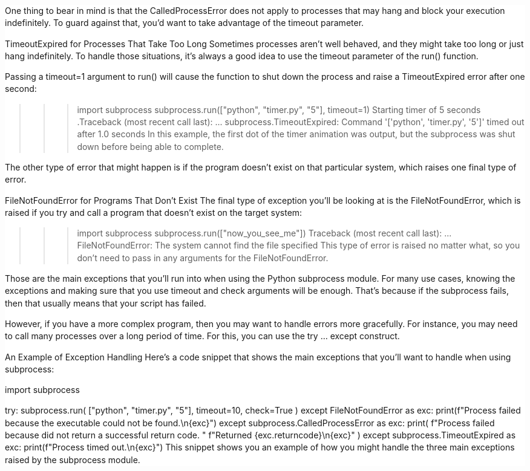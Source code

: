 One thing to bear in mind is that the CalledProcessError does not apply to processes that may hang and block your execution indefinitely. To guard against that, you’d want to take advantage of the timeout parameter.

TimeoutExpired for Processes That Take Too Long
Sometimes processes aren’t well behaved, and they might take too long or just hang indefinitely. To handle those situations, it’s always a good idea to use the timeout parameter of the run() function.

Passing a timeout=1 argument to run() will cause the function to shut down the process and raise a TimeoutExpired error after one second:

>>> import subprocess
>>> subprocess.run(["python", "timer.py", "5"], timeout=1)
Starting timer of 5 seconds
.Traceback (most recent call last):
  ...
subprocess.TimeoutExpired: Command '['python', 'timer.py', '5']' timed out
                           after 1.0 seconds
In this example, the first dot of the timer animation was output, but the subprocess was shut down before being able to complete.

The other type of error that might happen is if the program doesn’t exist on that particular system, which raises one final type of error.

FileNotFoundError for Programs That Don’t Exist
The final type of exception you’ll be looking at is the FileNotFoundError, which is raised if you try and call a program that doesn’t exist on the target system:

>>> import subprocess
>>> subprocess.run(["now_you_see_me"])
Traceback (most recent call last):
  ...
FileNotFoundError: The system cannot find the file specified
This type of error is raised no matter what, so you don’t need to pass in any arguments for the FileNotFoundError.

Those are the main exceptions that you’ll run into when using the Python subprocess module. For many use cases, knowing the exceptions and making sure that you use timeout and check arguments will be enough. That’s because if the subprocess fails, then that usually means that your script has failed.

However, if you have a more complex program, then you may want to handle errors more gracefully. For instance, you may need to call many processes over a long period of time. For this, you can use the try … except construct.

An Example of Exception Handling
Here’s a code snippet that shows the main exceptions that you’ll want to handle when using subprocess:

import subprocess

try:
    subprocess.run(
        ["python", "timer.py", "5"], timeout=10, check=True
    )
except FileNotFoundError as exc:
    print(f"Process failed because the executable could not be found.\n{exc}")
except subprocess.CalledProcessError as exc:
    print(
        f"Process failed because did not return a successful return code. "
        f"Returned {exc.returncode}\n{exc}"
    )
except subprocess.TimeoutExpired as exc:
    print(f"Process timed out.\n{exc}")
This snippet shows you an example of how you might handle the three main exceptions raised by the subprocess module.
